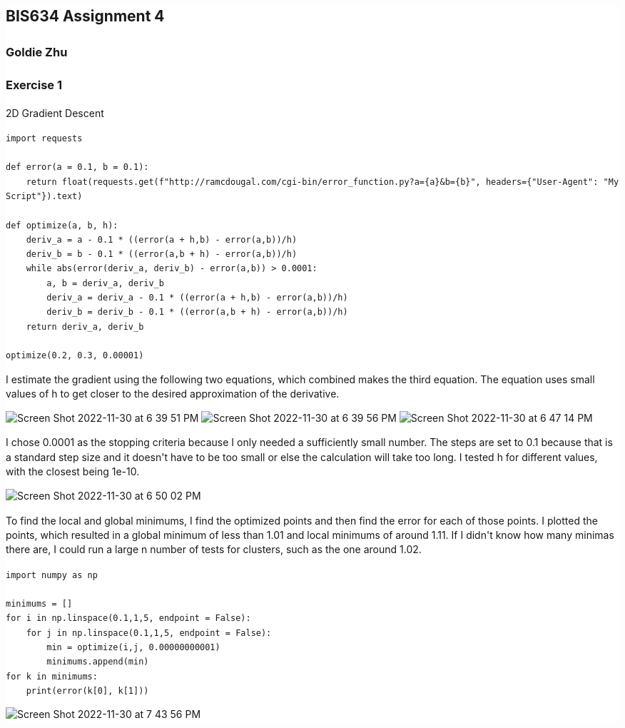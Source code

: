 ## BIS634 Assignment 4
### Goldie Zhu

### Exercise 1
2D Gradient Descent
```
import requests

def error(a = 0.1, b = 0.1):
    return float(requests.get(f"http://ramcdougal.com/cgi-bin/error_function.py?a={a}&b={b}", headers={"User-Agent": "MyScript"}).text)

def optimize(a, b, h):
    deriv_a = a - 0.1 * ((error(a + h,b) - error(a,b))/h)
    deriv_b = b - 0.1 * ((error(a,b + h) - error(a,b))/h)
    while abs(error(deriv_a, deriv_b) - error(a,b)) > 0.0001:
        a, b = deriv_a, deriv_b
        deriv_a = deriv_a - 0.1 * ((error(a + h,b) - error(a,b))/h)
        deriv_b = deriv_b - 0.1 * ((error(a,b + h) - error(a,b))/h)
    return deriv_a, deriv_b

optimize(0.2, 0.3, 0.00001)
```
I estimate the gradient using the following two equations, which combined makes the third equation. The equation uses small values of h to get closer to the desired approximation of the derivative.

<img width="242" alt="Screen Shot 2022-11-30 at 6 39 51 PM" src="https://user-images.githubusercontent.com/37753494/204931469-362d58dd-0e52-4216-ae72-71320ba2f774.png">
<img width="242" alt="Screen Shot 2022-11-30 at 6 39 56 PM" src="https://user-images.githubusercontent.com/37753494/204931470-b44fc796-ea33-40a4-8da8-17211de07bfb.png">

<img width="514" alt="Screen Shot 2022-11-30 at 6 47 14 PM" src="https://user-images.githubusercontent.com/37753494/204932281-9f4865a3-1ab6-47e2-ad86-464b1682e747.png">

I chose 0.0001 as the stopping criteria because I only needed a sufficiently small number. The steps are set to 0.1 because that is a standard step size and it doesn't have to be too small or else the calculation will take too long. I tested h for different values, with the closest being 1e-10. 

<img width="270" alt="Screen Shot 2022-11-30 at 6 50 02 PM" src="https://user-images.githubusercontent.com/37753494/204932614-fd15d28a-a7ca-49fd-aee4-4d1a1ef8a141.png">


To find the local and global minimums, I find the optimized points and then find the error for each of those points. I plotted the points, which resulted in a global minimum of less than 1.01 and local minimums of around 1.11. If I didn't know how many minimas there are, I could run a large n number of tests for clusters, such as the one around 1.02.
```
import numpy as np

minimums = []
for i in np.linspace(0.1,1,5, endpoint = False):
    for j in np.linspace(0.1,1,5, endpoint = False):
        min = optimize(i,j, 0.00000000001)
        minimums.append(min)
for k in minimums:
    print(error(k[0], k[1]))

```
<img width="425" alt="Screen Shot 2022-11-30 at 7 43 56 PM" src="https://user-images.githubusercontent.com/37753494/204938602-7551e18f-fb68-4a59-9b3c-97ff96a60249.png">
